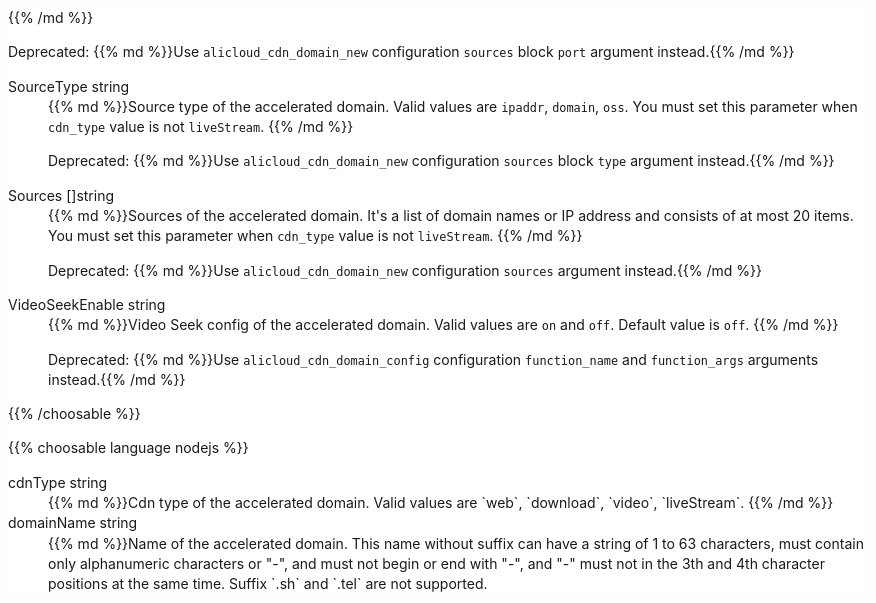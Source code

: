 {{% /md %}}<p class="property-message">Deprecated: {{% md %}}Use `alicloud_cdn_domain_new` configuration `sources` block `port` argument instead.{{% /md %}}</p></dd><dt class="property-optional property-deprecated"
            title="Optional, Deprecated">
        <span id="sourcetype_go">
<a href="#sourcetype_go" style="color: inherit; text-decoration: inherit;">Source<wbr>Type</a>
</span>
        <span class="property-indicator"></span>
        <span class="property-type">string</span>
    </dt>
    <dd>{{% md %}}Source type of the accelerated domain. Valid values are `ipaddr`, `domain`, `oss`. You must set this parameter when `cdn_type` value is not `liveStream`.
{{% /md %}}<p class="property-message">Deprecated: {{% md %}}Use `alicloud_cdn_domain_new` configuration `sources` block `type` argument instead.{{% /md %}}</p></dd><dt class="property-optional property-deprecated"
            title="Optional, Deprecated">
        <span id="sources_go">
<a href="#sources_go" style="color: inherit; text-decoration: inherit;">Sources</a>
</span>
        <span class="property-indicator"></span>
        <span class="property-type">[]string</span>
    </dt>
    <dd>{{% md %}}Sources of the accelerated domain. It's a list of domain names or IP address and consists of at most 20 items. You must set this parameter when `cdn_type` value is not `liveStream`.
{{% /md %}}<p class="property-message">Deprecated: {{% md %}}Use `alicloud_cdn_domain_new` configuration `sources` argument instead.{{% /md %}}</p></dd><dt class="property-optional property-deprecated"
            title="Optional, Deprecated">
        <span id="videoseekenable_go">
<a href="#videoseekenable_go" style="color: inherit; text-decoration: inherit;">Video<wbr>Seek<wbr>Enable</a>
</span>
        <span class="property-indicator"></span>
        <span class="property-type">string</span>
    </dt>
    <dd>{{% md %}}Video Seek config of the accelerated domain. Valid values are `on` and `off`. Default value is `off`.
{{% /md %}}<p class="property-message">Deprecated: {{% md %}}Use `alicloud_cdn_domain_config` configuration `function_name` and `function_args` arguments instead.{{% /md %}}</p></dd></dl>
{{% /choosable %}}

{{% choosable language nodejs %}}
<dl class="resources-properties"><dt class="property-required"
            title="Required">
        <span id="cdntype_nodejs">
<a href="#cdntype_nodejs" style="color: inherit; text-decoration: inherit;">cdn<wbr>Type</a>
</span>
        <span class="property-indicator"></span>
        <span class="property-type">string</span>
    </dt>
    <dd>{{% md %}}Cdn type of the accelerated domain. Valid values are `web`, `download`, `video`, `liveStream`.
{{% /md %}}</dd><dt class="property-required"
            title="Required">
        <span id="domainname_nodejs">
<a href="#domainname_nodejs" style="color: inherit; text-decoration: inherit;">domain<wbr>Name</a>
</span>
        <span class="property-indicator"></span>
        <span class="property-type">string</span>
    </dt>
    <dd>{{% md %}}Name of the accelerated domain. This name without suffix can have a string of 1 to 63 characters, must contain only alphanumeric characters or "-", and must not begin or end with "-", and "-" must not in the 3th and 4th character positions at the same time. Suffix `.sh` and `.tel` are not supported.